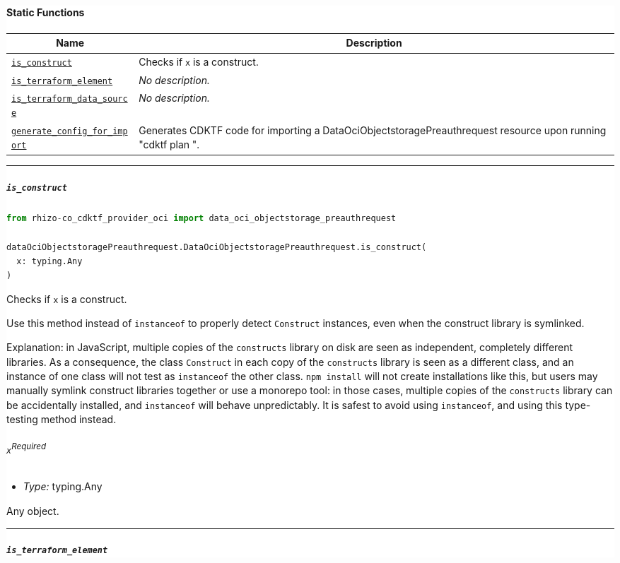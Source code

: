 #### Static Functions <a name="Static Functions" id="Static Functions"></a>

| **Name** | **Description** |
| --- | --- |
| <code><a href="#rhizo-co-terraform-provider-oci.dataOciObjectstoragePreauthrequest.DataOciObjectstoragePreauthrequest.isConstruct">is_construct</a></code> | Checks if `x` is a construct. |
| <code><a href="#rhizo-co-terraform-provider-oci.dataOciObjectstoragePreauthrequest.DataOciObjectstoragePreauthrequest.isTerraformElement">is_terraform_element</a></code> | *No description.* |
| <code><a href="#rhizo-co-terraform-provider-oci.dataOciObjectstoragePreauthrequest.DataOciObjectstoragePreauthrequest.isTerraformDataSource">is_terraform_data_source</a></code> | *No description.* |
| <code><a href="#rhizo-co-terraform-provider-oci.dataOciObjectstoragePreauthrequest.DataOciObjectstoragePreauthrequest.generateConfigForImport">generate_config_for_import</a></code> | Generates CDKTF code for importing a DataOciObjectstoragePreauthrequest resource upon running "cdktf plan <stack-name>". |

---

##### `is_construct` <a name="is_construct" id="rhizo-co-terraform-provider-oci.dataOciObjectstoragePreauthrequest.DataOciObjectstoragePreauthrequest.isConstruct"></a>

```python
from rhizo-co_cdktf_provider_oci import data_oci_objectstorage_preauthrequest

dataOciObjectstoragePreauthrequest.DataOciObjectstoragePreauthrequest.is_construct(
  x: typing.Any
)
```

Checks if `x` is a construct.

Use this method instead of `instanceof` to properly detect `Construct`
instances, even when the construct library is symlinked.

Explanation: in JavaScript, multiple copies of the `constructs` library on
disk are seen as independent, completely different libraries. As a
consequence, the class `Construct` in each copy of the `constructs` library
is seen as a different class, and an instance of one class will not test as
`instanceof` the other class. `npm install` will not create installations
like this, but users may manually symlink construct libraries together or
use a monorepo tool: in those cases, multiple copies of the `constructs`
library can be accidentally installed, and `instanceof` will behave
unpredictably. It is safest to avoid using `instanceof`, and using
this type-testing method instead.

###### `x`<sup>Required</sup> <a name="x" id="rhizo-co-terraform-provider-oci.dataOciObjectstoragePreauthrequest.DataOciObjectstoragePreauthrequest.isConstruct.parameter.x"></a>

- *Type:* typing.Any

Any object.

---

##### `is_terraform_element` <a name="is_terraform_element" id="rhizo-co-terraform-provider-oci.dataOciObjectstoragePreauthrequest.DataOciObjectstoragePreauthrequest.isTerraformElement"></a>
